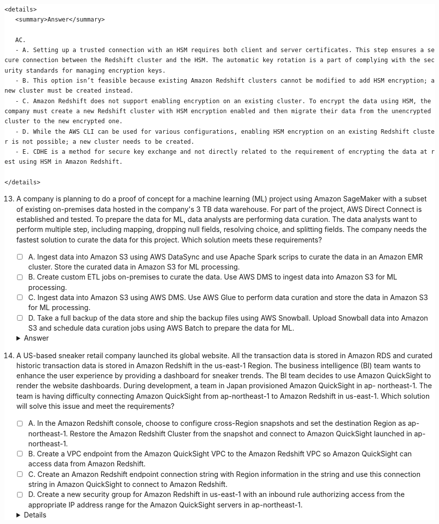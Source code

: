     <details>
       <summary>Answer</summary>

       AC.
       - A. Setting up a trusted connection with an HSM requires both client and server certificates. This step ensures a secure connection between the Redshift cluster and the HSM. The automatic key rotation is a part of complying with the security standards for managing encryption keys.
       - B. This option isn’t feasible because existing Amazon Redshift clusters cannot be modified to add HSM encryption; a new cluster must be created instead.
       - C. Amazon Redshift does not support enabling encryption on an existing cluster. To encrypt the data using HSM, the company must create a new Redshift cluster with HSM encryption enabled and then migrate their data from the unencrypted cluster to the new encrypted one.
       - D. While the AWS CLI can be used for various configurations, enabling HSM encryption on an existing Redshift cluster is not possible; a new cluster needs to be created.
       - E. CDHE is a method for secure key exchange and not directly related to the requirement of encrypting the data at rest using HSM in Amazon Redshift.

    </details>

13. A company is planning to do a proof of concept for a machine learning (ML) project using Amazon SageMaker with a subset of existing on-premises data hosted in the company's 3 TB data warehouse. For part of the project, AWS Direct Connect is established and tested. To prepare the data for ML, data analysts are performing data curation. The data analysts want to perform multiple step, including mapping, dropping null fields, resolving choice, and splitting fields. The company needs the fastest solution to curate the data for this project. Which solution meets these requirements?
    - [ ] A. Ingest data into Amazon S3 using AWS DataSync and use Apache Spark scrips to curate the data in an Amazon EMR cluster. Store the curated data in Amazon S3 for ML processing.
    - [ ] B. Create custom ETL jobs on-premises to curate the data. Use AWS DMS to ingest data into Amazon S3 for ML processing.
    - [ ] C. Ingest data into Amazon S3 using AWS DMS. Use AWS Glue to perform data curation and store the data in Amazon S3 for ML processing.
    - [ ] D. Take a full backup of the data store and ship the backup files using AWS Snowball. Upload Snowball data into Amazon S3 and schedule data curation jobs using AWS Batch to prepare the data for ML.
    <details>
       <summary>Answer</summary>

       C.
       - A. Setting up and optimizing EMR and Spark might require more effort and expertise.
       - B. Performing ETL on-premises adds an extra step and may slow down the process.
       - C. It leverages AWS DMS for efficient data ingestion into S3 and uses AWS Glue, a serverless data integration service, to perform the necessary data curation steps. This approach minimizes the setup and management overhead and benefits from tight integration between AWS services, likely leading to a quicker and smoother data curation process for ML purposes.
       - D. This process is likely slower due to physical shipping.

    </details>

14. A US-based sneaker retail company launched its global website. All the transaction data is stored in Amazon RDS and curated historic transaction data is stored in Amazon Redshift in the us-east-1 Region. The business intelligence (BI) team wants to enhance the user experience by providing a dashboard for sneaker trends. The BI team decides to use Amazon QuickSight to render the website dashboards. During development, a team in Japan provisioned Amazon QuickSight in ap- northeast-1. The team is having difficulty connecting Amazon QuickSight from ap-northeast-1 to Amazon Redshift in us-east-1. Which solution will solve this issue and meet the requirements?
    - [ ] A. In the Amazon Redshift console, choose to configure cross-Region snapshots and set the destination Region as ap-northeast-1. Restore the Amazon Redshift Cluster from the snapshot and connect to Amazon QuickSight launched in ap-northeast-1.
    - [ ] B. Create a VPC endpoint from the Amazon QuickSight VPC to the Amazon Redshift VPC so Amazon QuickSight can access data from Amazon Redshift.
    - [ ] C. Create an Amazon Redshift endpoint connection string with Region information in the string and use this connection string in Amazon QuickSight to connect to Amazon Redshift.
    - [ ] D. Create a new security group for Amazon Redshift in us-east-1 with an inbound rule authorizing access from the appropriate IP address range for the Amazon QuickSight servers in ap-northeast-1.
    <details>